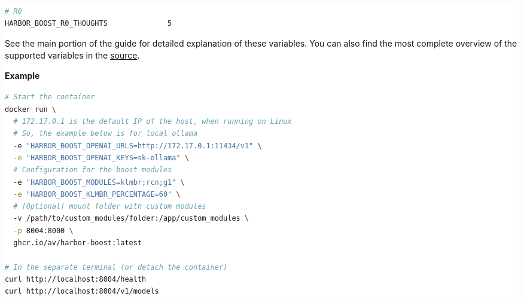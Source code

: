 ```bash
# R0
HARBOR_BOOST_R0_THOUGHTS              5
```

See the main portion of the guide for detailed explanation of these variables. You can also find the most complete overview of the supported variables in the [source](https://github.com/av/harbor/blob/main/boost/src/config.py#L141).

**Example**

```bash
# Start the container
docker run \
  # 172.17.0.1 is the default IP of the host, when running on Linux
  # So, the example below is for local ollama
  -e "HARBOR_BOOST_OPENAI_URLS=http://172.17.0.1:11434/v1" \
  -e "HARBOR_BOOST_OPENAI_KEYS=sk-ollama" \
  # Configuration for the boost modules
  -e "HARBOR_BOOST_MODULES=klmbr;rcn;g1" \
  -e "HARBOR_BOOST_KLMBR_PERCENTAGE=60" \
  # [Optional] mount folder with custom modules
  -v /path/to/custom_modules/folder:/app/custom_modules \
  -p 8004:8000 \
  ghcr.io/av/harbor-boost:latest

# In the separate terminal (or detach the container)
curl http://localhost:8004/health
curl http://localhost:8004/v1/models
```

